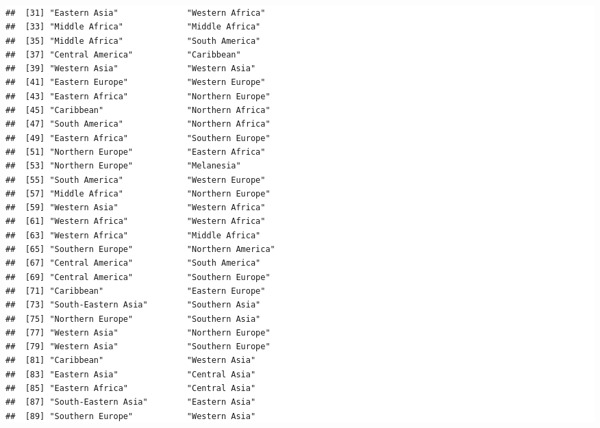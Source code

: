     ##  [31] "Eastern Asia"              "Western Africa"           
    ##  [33] "Middle Africa"             "Middle Africa"            
    ##  [35] "Middle Africa"             "South America"            
    ##  [37] "Central America"           "Caribbean"                
    ##  [39] "Western Asia"              "Western Asia"             
    ##  [41] "Eastern Europe"            "Western Europe"           
    ##  [43] "Eastern Africa"            "Northern Europe"          
    ##  [45] "Caribbean"                 "Northern Africa"          
    ##  [47] "South America"             "Northern Africa"          
    ##  [49] "Eastern Africa"            "Southern Europe"          
    ##  [51] "Northern Europe"           "Eastern Africa"           
    ##  [53] "Northern Europe"           "Melanesia"                
    ##  [55] "South America"             "Western Europe"           
    ##  [57] "Middle Africa"             "Northern Europe"          
    ##  [59] "Western Asia"              "Western Africa"           
    ##  [61] "Western Africa"            "Western Africa"           
    ##  [63] "Western Africa"            "Middle Africa"            
    ##  [65] "Southern Europe"           "Northern America"         
    ##  [67] "Central America"           "South America"            
    ##  [69] "Central America"           "Southern Europe"          
    ##  [71] "Caribbean"                 "Eastern Europe"           
    ##  [73] "South-Eastern Asia"        "Southern Asia"            
    ##  [75] "Northern Europe"           "Southern Asia"            
    ##  [77] "Western Asia"              "Northern Europe"          
    ##  [79] "Western Asia"              "Southern Europe"          
    ##  [81] "Caribbean"                 "Western Asia"             
    ##  [83] "Eastern Asia"              "Central Asia"             
    ##  [85] "Eastern Africa"            "Central Asia"             
    ##  [87] "South-Eastern Asia"        "Eastern Asia"             
    ##  [89] "Southern Europe"           "Western Asia"             